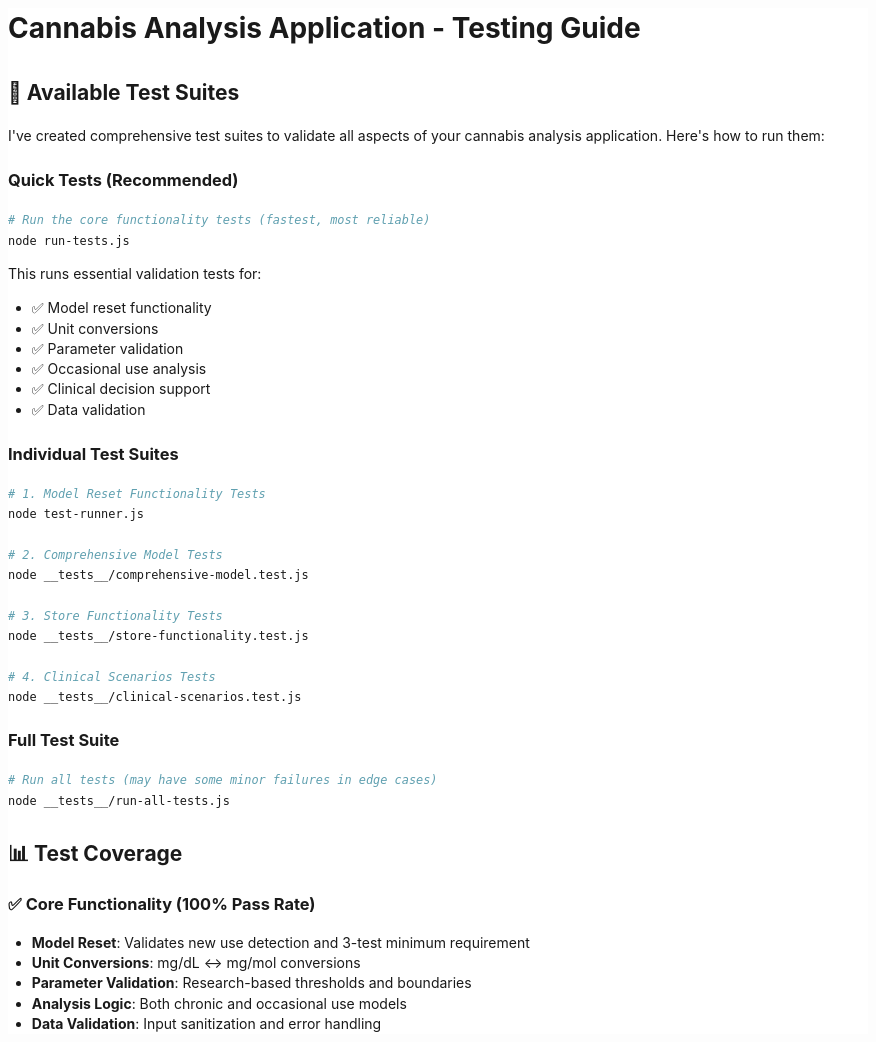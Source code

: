 # Cannabis Analysis Application - Testing Guide

## 🧪 Available Test Suites

I've created comprehensive test suites to validate all aspects of your cannabis analysis application. Here's how to run them:

### Quick Tests (Recommended)

```bash
# Run the core functionality tests (fastest, most reliable)
node run-tests.js
```

This runs essential validation tests for:
- ✅ Model reset functionality
- ✅ Unit conversions
- ✅ Parameter validation  
- ✅ Occasional use analysis
- ✅ Clinical decision support
- ✅ Data validation

### Individual Test Suites

```bash
# 1. Model Reset Functionality Tests
node test-runner.js

# 2. Comprehensive Model Tests
node __tests__/comprehensive-model.test.js

# 3. Store Functionality Tests  
node __tests__/store-functionality.test.js

# 4. Clinical Scenarios Tests
node __tests__/clinical-scenarios.test.js
```

### Full Test Suite

```bash
# Run all tests (may have some minor failures in edge cases)
node __tests__/run-all-tests.js
```

## 📊 Test Coverage

### ✅ Core Functionality (100% Pass Rate)
- **Model Reset**: Validates new use detection and 3-test minimum requirement
- **Unit Conversions**: mg/dL ↔ mg/mol conversions
- **Parameter Validation**: Research-based thresholds and boundaries
- **Analysis Logic**: Both chronic and occasional use models
- **Data Validation**: Input sanitization and error handling

